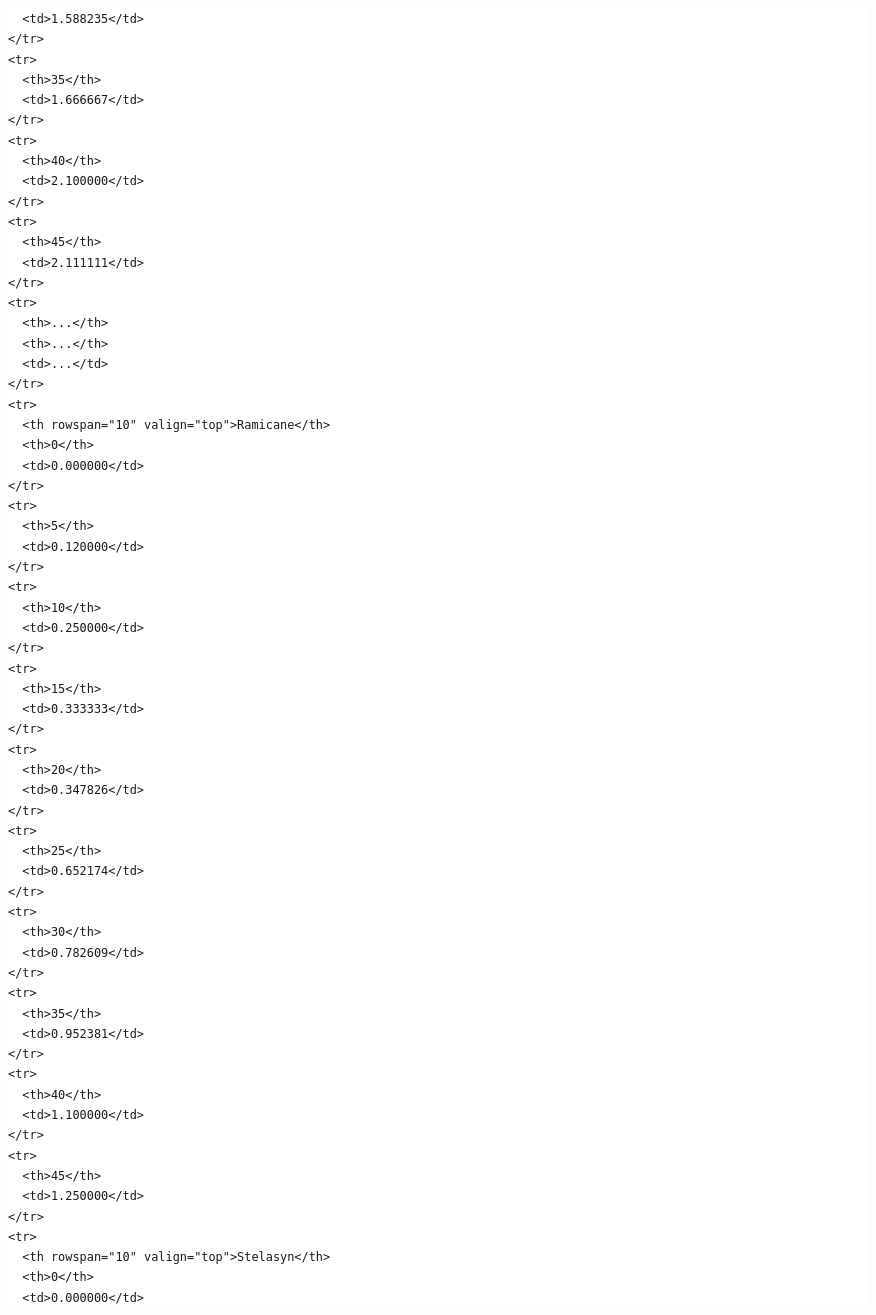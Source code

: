       <td>1.588235</td>
    </tr>
    <tr>
      <th>35</th>
      <td>1.666667</td>
    </tr>
    <tr>
      <th>40</th>
      <td>2.100000</td>
    </tr>
    <tr>
      <th>45</th>
      <td>2.111111</td>
    </tr>
    <tr>
      <th>...</th>
      <th>...</th>
      <td>...</td>
    </tr>
    <tr>
      <th rowspan="10" valign="top">Ramicane</th>
      <th>0</th>
      <td>0.000000</td>
    </tr>
    <tr>
      <th>5</th>
      <td>0.120000</td>
    </tr>
    <tr>
      <th>10</th>
      <td>0.250000</td>
    </tr>
    <tr>
      <th>15</th>
      <td>0.333333</td>
    </tr>
    <tr>
      <th>20</th>
      <td>0.347826</td>
    </tr>
    <tr>
      <th>25</th>
      <td>0.652174</td>
    </tr>
    <tr>
      <th>30</th>
      <td>0.782609</td>
    </tr>
    <tr>
      <th>35</th>
      <td>0.952381</td>
    </tr>
    <tr>
      <th>40</th>
      <td>1.100000</td>
    </tr>
    <tr>
      <th>45</th>
      <td>1.250000</td>
    </tr>
    <tr>
      <th rowspan="10" valign="top">Stelasyn</th>
      <th>0</th>
      <td>0.000000</td>